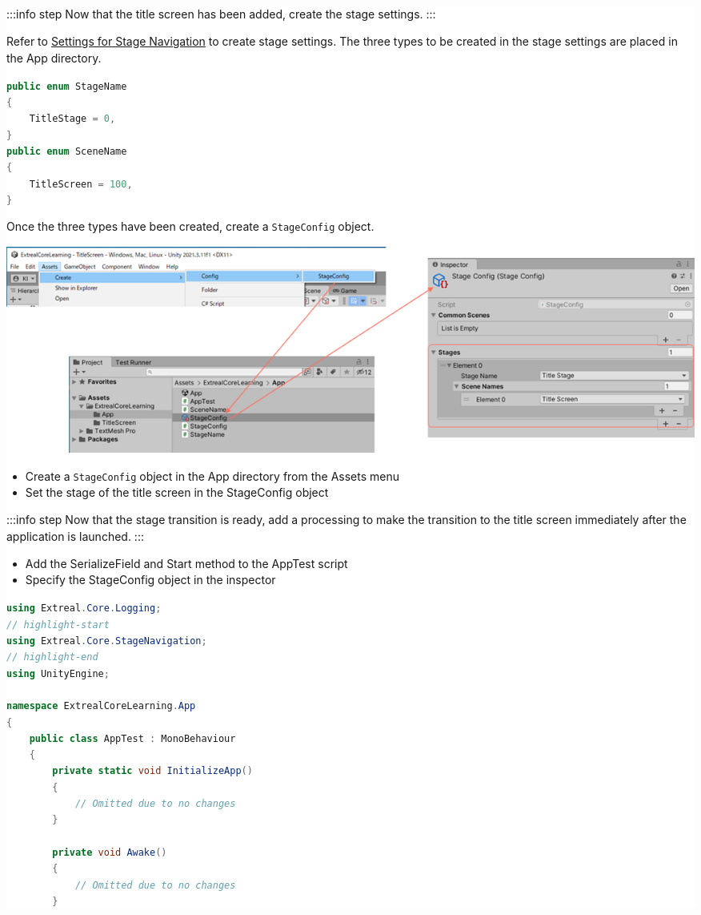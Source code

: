 :::info step
Now that the title screen has been added, create the stage settings.
:::

Refer to [Settings for Stage Navigation](../core/stage-navigation.md#settings) to create stage settings.
The three types to be created in the stage settings are placed in the App directory.

```csharp
public enum StageName
{
    TitleStage = 0,
}
public enum SceneName
{
    TitleScreen = 100,
}
```

Once the three types have been created, create a `StageConfig` object.

![StageConfig](../img/learning-core-stagenavigation-config.png)

- Create a `StageConfig` object in the App directory from the Assets menu
- Set the stage of the title screen in the StageConfig object

:::info step
Now that the stage transition is ready, add a processing to make the transition to the title screen immediately after the application is launched.
:::

- Add the SerializeField and Start method to the AppTest script
- Specify the StageConfig object in the inspector

```csharp
using Extreal.Core.Logging;
// highlight-start
using Extreal.Core.StageNavigation;
// highlight-end
using UnityEngine;

namespace ExtrealCoreLearning.App
{
    public class AppTest : MonoBehaviour
    {
        private static void InitializeApp()
        {
            // Omitted due to no changes
        }

        private void Awake()
        {
            // Omitted due to no changes
        }
```